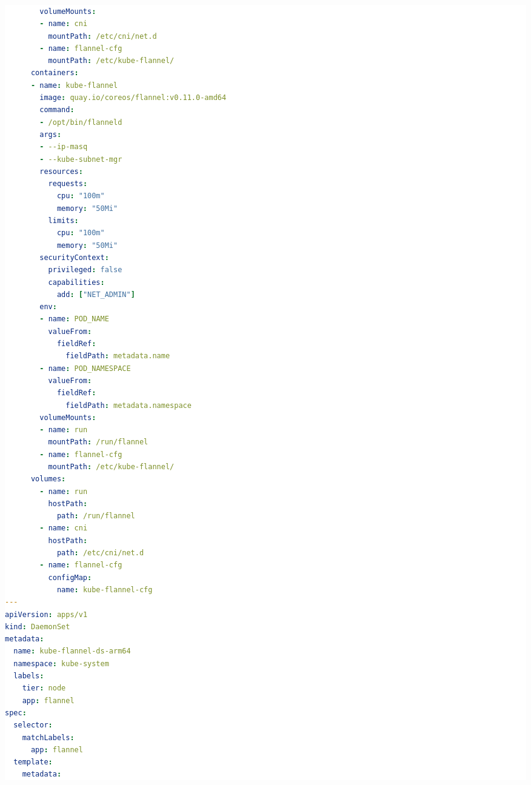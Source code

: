 ```yml
        volumeMounts:
        - name: cni
          mountPath: /etc/cni/net.d
        - name: flannel-cfg
          mountPath: /etc/kube-flannel/
      containers:
      - name: kube-flannel
        image: quay.io/coreos/flannel:v0.11.0-amd64
        command:
        - /opt/bin/flanneld
        args:
        - --ip-masq
        - --kube-subnet-mgr
        resources:
          requests:
            cpu: "100m"
            memory: "50Mi"
          limits:
            cpu: "100m"
            memory: "50Mi"
        securityContext:
          privileged: false
          capabilities:
            add: ["NET_ADMIN"]
        env:
        - name: POD_NAME
          valueFrom:
            fieldRef:
              fieldPath: metadata.name
        - name: POD_NAMESPACE
          valueFrom:
            fieldRef:
              fieldPath: metadata.namespace
        volumeMounts:
        - name: run
          mountPath: /run/flannel
        - name: flannel-cfg
          mountPath: /etc/kube-flannel/
      volumes:
        - name: run
          hostPath:
            path: /run/flannel
        - name: cni
          hostPath:
            path: /etc/cni/net.d
        - name: flannel-cfg
          configMap:
            name: kube-flannel-cfg
---
apiVersion: apps/v1
kind: DaemonSet
metadata:
  name: kube-flannel-ds-arm64
  namespace: kube-system
  labels:
    tier: node
    app: flannel
spec:
  selector:
    matchLabels:
      app: flannel
  template:
    metadata:
```